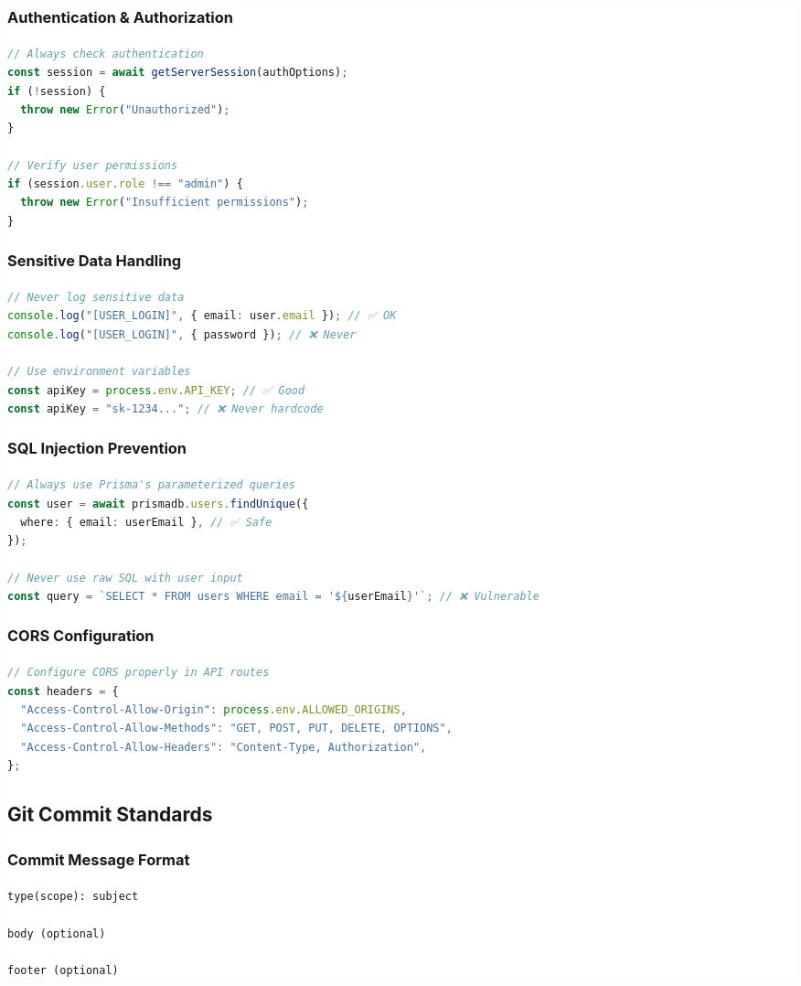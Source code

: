 ### Authentication & Authorization
```typescript
// Always check authentication
const session = await getServerSession(authOptions);
if (!session) {
  throw new Error("Unauthorized");
}

// Verify user permissions
if (session.user.role !== "admin") {
  throw new Error("Insufficient permissions");
}
```

### Sensitive Data Handling
```typescript
// Never log sensitive data
console.log("[USER_LOGIN]", { email: user.email }); // ✅ OK
console.log("[USER_LOGIN]", { password }); // ❌ Never

// Use environment variables
const apiKey = process.env.API_KEY; // ✅ Good
const apiKey = "sk-1234..."; // ❌ Never hardcode
```

### SQL Injection Prevention
```typescript
// Always use Prisma's parameterized queries
const user = await prismadb.users.findUnique({
  where: { email: userEmail }, // ✅ Safe
});

// Never use raw SQL with user input
const query = `SELECT * FROM users WHERE email = '${userEmail}'`; // ❌ Vulnerable
```

### CORS Configuration
```typescript
// Configure CORS properly in API routes
const headers = {
  "Access-Control-Allow-Origin": process.env.ALLOWED_ORIGINS,
  "Access-Control-Allow-Methods": "GET, POST, PUT, DELETE, OPTIONS",
  "Access-Control-Allow-Headers": "Content-Type, Authorization",
};
```

## Git Commit Standards

### Commit Message Format
```
type(scope): subject

body (optional)

footer (optional)
```
